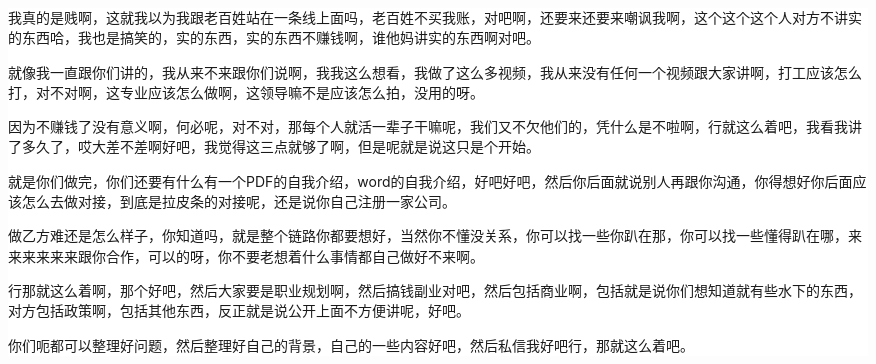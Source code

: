 我真的是贱啊，这就我以为我跟老百姓站在一条线上面吗，老百姓不买我账，对吧啊，还要来还要来嘲讽我啊，这个这个这个人对方不讲实的东西哈，我也是搞笑的，实的东西，实的东西不赚钱啊，谁他妈讲实的东西啊对吧。

就像我一直跟你们讲的，我从来不来跟你们说啊，我我这么想看，我做了这么多视频，我从来没有任何一个视频跟大家讲啊，打工应该怎么打，对不对啊，这专业应该怎么做啊，这领导嘛不是应该怎么拍，没用的呀。

因为不赚钱了没有意义啊，何必呢，对不对，那每个人就活一辈子干嘛呢，我们又不欠他们的，凭什么是不啦啊，行就这么着吧，我看我讲了多久了，哎大差不差啊好吧，我觉得这三点就够了啊，但是呢就是说这只是个开始。

就是你们做完，你们还要有什么有一个PDF的自我介绍，word的自我介绍，好吧好吧，然后你后面就说别人再跟你沟通，你得想好你后面应该怎么去做对接，到底是拉皮条的对接呢，还是说你自己注册一家公司。

做乙方难还是怎么样子，你知道吗，就是整个链路你都要想好，当然你不懂没关系，你可以找一些你趴在那，你可以找一些懂得趴在哪，来来来来来来跟你合作，可以的呀，你不要老想着什么事情都自己做好不来啊。

行那就这么着啊，那个好吧，然后大家要是职业规划啊，然后搞钱副业对吧，然后包括商业啊，包括就是说你们想知道就有些水下的东西，对方包括政策啊，包括其他东西，反正就是说公开上面不方便讲呢，好吧。

你们呃都可以整理好问题，然后整理好自己的背景，自己的一些内容好吧，然后私信我好吧行，那就这么着吧。